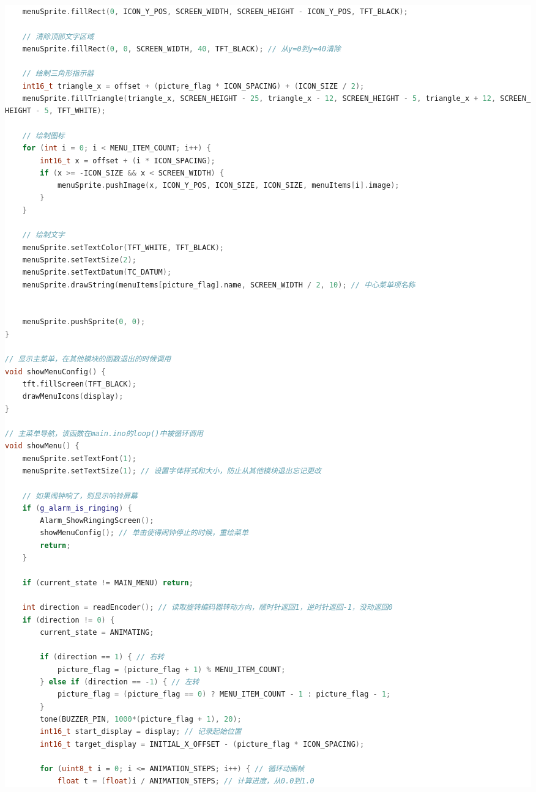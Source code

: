 ```c++
    menuSprite.fillRect(0, ICON_Y_POS, SCREEN_WIDTH, SCREEN_HEIGHT - ICON_Y_POS, TFT_BLACK);

    // 清除顶部文字区域
    menuSprite.fillRect(0, 0, SCREEN_WIDTH, 40, TFT_BLACK); // 从y=0到y=40清除

    // 绘制三角形指示器
    int16_t triangle_x = offset + (picture_flag * ICON_SPACING) + (ICON_SIZE / 2);
    menuSprite.fillTriangle(triangle_x, SCREEN_HEIGHT - 25, triangle_x - 12, SCREEN_HEIGHT - 5, triangle_x + 12, SCREEN_HEIGHT - 5, TFT_WHITE);

    // 绘制图标
    for (int i = 0; i < MENU_ITEM_COUNT; i++) {
        int16_t x = offset + (i * ICON_SPACING);
        if (x >= -ICON_SIZE && x < SCREEN_WIDTH) {
            menuSprite.pushImage(x, ICON_Y_POS, ICON_SIZE, ICON_SIZE, menuItems[i].image);
        }
    }

    // 绘制文字
    menuSprite.setTextColor(TFT_WHITE, TFT_BLACK);
    menuSprite.setTextSize(2); 
    menuSprite.setTextDatum(TC_DATUM); 
    menuSprite.drawString(menuItems[picture_flag].name, SCREEN_WIDTH / 2, 10); // 中心菜单项名称
    

    menuSprite.pushSprite(0, 0);
}

// 显示主菜单，在其他模块的函数退出的时候调用
void showMenuConfig() {
    tft.fillScreen(TFT_BLACK);
    drawMenuIcons(display);
}

// 主菜单导航，该函数在main.ino的loop()中被循环调用
void showMenu() {
    menuSprite.setTextFont(1);
    menuSprite.setTextSize(1); // 设置字体样式和大小，防止从其他模块退出忘记更改
    
    // 如果闹钟响了，则显示响铃屏幕
    if (g_alarm_is_ringing) {
        Alarm_ShowRingingScreen();
        showMenuConfig(); // 单击使得闹钟停止的时候，重绘菜单
        return; 
    }

    if (current_state != MAIN_MENU) return;
    
    int direction = readEncoder(); // 读取旋转编码器转动方向，顺时针返回1，逆时针返回-1，没动返回0
    if (direction != 0) {
        current_state = ANIMATING;
        
        if (direction == 1) { // 右转
            picture_flag = (picture_flag + 1) % MENU_ITEM_COUNT;
        } else if (direction == -1) { // 左转
            picture_flag = (picture_flag == 0) ? MENU_ITEM_COUNT - 1 : picture_flag - 1;
        }
        tone(BUZZER_PIN, 1000*(picture_flag + 1), 20);
        int16_t start_display = display; // 记录起始位置
        int16_t target_display = INITIAL_X_OFFSET - (picture_flag * ICON_SPACING);
        
        for (uint8_t i = 0; i <= ANIMATION_STEPS; i++) { // 循环动画帧
            float t = (float)i / ANIMATION_STEPS; // 计算进度，从0.0到1.0
```